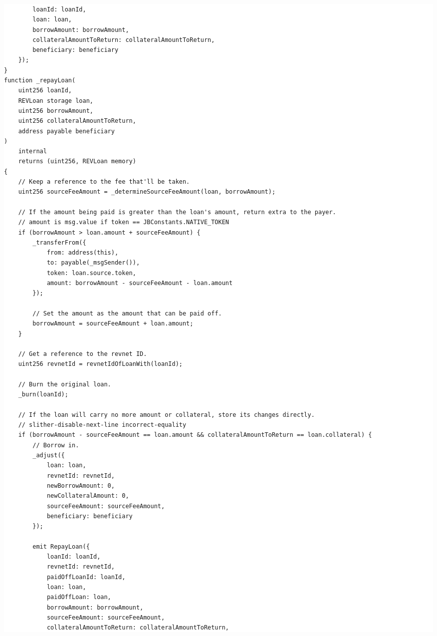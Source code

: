 ```solidity
        loanId: loanId,
        loan: loan,
        borrowAmount: borrowAmount,
        collateralAmountToReturn: collateralAmountToReturn,
        beneficiary: beneficiary
    });
}
function _repayLoan(
    uint256 loanId,
    REVLoan storage loan,
    uint256 borrowAmount,
    uint256 collateralAmountToReturn,
    address payable beneficiary
)
    internal
    returns (uint256, REVLoan memory)
{
    // Keep a reference to the fee that'll be taken.
    uint256 sourceFeeAmount = _determineSourceFeeAmount(loan, borrowAmount);

    // If the amount being paid is greater than the loan's amount, return extra to the payer.
    // amount is msg.value if token == JBConstants.NATIVE_TOKEN
    if (borrowAmount > loan.amount + sourceFeeAmount) {
        _transferFrom({
            from: address(this),
            to: payable(_msgSender()),
            token: loan.source.token,
            amount: borrowAmount - sourceFeeAmount - loan.amount
        });

        // Set the amount as the amount that can be paid off.
        borrowAmount = sourceFeeAmount + loan.amount;
    }

    // Get a reference to the revnet ID.
    uint256 revnetId = revnetIdOfLoanWith(loanId);

    // Burn the original loan.
    _burn(loanId);

    // If the loan will carry no more amount or collateral, store its changes directly.
    // slither-disable-next-line incorrect-equality
    if (borrowAmount - sourceFeeAmount == loan.amount && collateralAmountToReturn == loan.collateral) {
        // Borrow in.
        _adjust({
            loan: loan,
            revnetId: revnetId,
            newBorrowAmount: 0,
            newCollateralAmount: 0,
            sourceFeeAmount: sourceFeeAmount,
            beneficiary: beneficiary
        });

        emit RepayLoan({
            loanId: loanId,
            revnetId: revnetId,
            paidOffLoanId: loanId,
            loan: loan,
            paidOffLoan: loan,
            borrowAmount: borrowAmount,
            sourceFeeAmount: sourceFeeAmount,
            collateralAmountToReturn: collateralAmountToReturn,
```